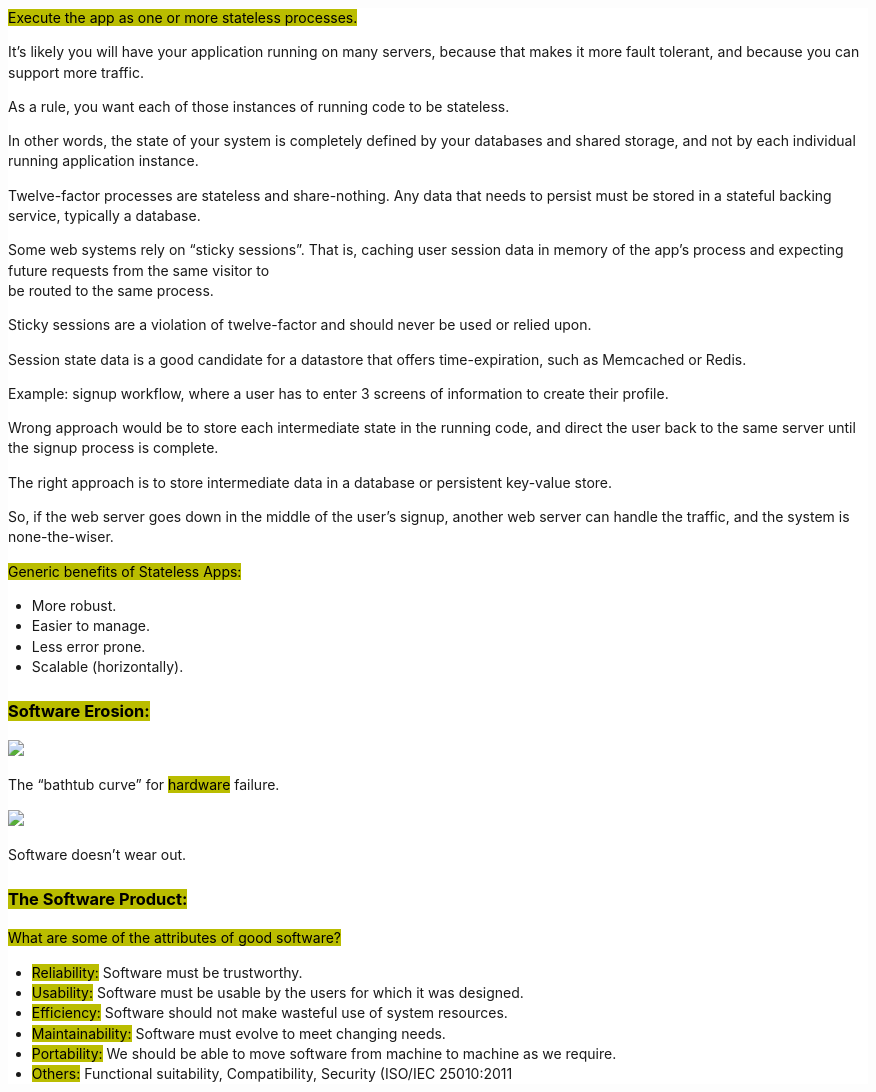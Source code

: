 <mark style="background: #BABD00;">Execute the app as one or more stateless processes.</mark>  

It’s likely you will have your application running on many servers, because that makes it more fault tolerant, and because you can support more traffic.  

As a rule, you want each of those instances of running code to be stateless.  

In other words, the state of your system is completely defined by your databases and shared storage, and not by each individual running application instance.  

Twelve-factor processes are stateless and share-nothing. Any data that needs to persist must be stored in a stateful backing service, typically a database.

Some web systems rely on “sticky sessions”.  That is, caching user session data in memory of the app’s process and expecting future requests from the same visitor to  
be routed to the same process.  

Sticky sessions are a violation of twelve-factor and should never be used or relied upon.  

Session state data is a good candidate for a datastore that offers time-expiration, such as Memcached or Redis.

Example: signup workflow, where a user has to enter 3 screens of information to create their profile.  

Wrong approach would be to store each intermediate state in the running code, and direct the user back to the same server until the signup process is complete.  

The right approach is to store intermediate data in a database or persistent key-value store.  

So, if the web server goes down in the middle of the user’s signup, another web server can handle the traffic, and the system is none-the-wiser.

<mark style="background: #BABD00;">Generic benefits of Stateless Apps:</mark>  
- More robust.  
- Easier to manage.  
- Less error prone.  
- Scalable (horizontally).

### <mark style="background: #BABD00;">Software Erosion:</mark>

![](https://i.imgur.com/e3fmAkq.png)

The “bathtub curve” for <mark style="background: #BABD00;">hardware</mark> failure.

![](https://i.imgur.com/TQ1BA7U.png)

Software doesn’t wear out.

### <mark style="background: #BABD00;">The Software Product:</mark>

<mark style="background: #BABD00;">What are some of the attributes of good software?</mark>
- <mark style="background: #BABD00;">Reliability:</mark> Software must be trustworthy.
- <mark style="background: #BABD00;">Usability:</mark> Software must be usable by the users for which it was designed.  
- <mark style="background: #BABD00;">Efficiency:</mark> Software should not make wasteful use of system resources.  
- <mark style="background: #BABD00;">Maintainability:</mark> Software must evolve to meet changing needs.  
- <mark style="background: #BABD00;">Portability:</mark> We should be able to move software from machine to machine as we require.
- <mark style="background: #BABD00;">Others:</mark> Functional suitability, Compatibility, Security (ISO/IEC 25010:2011
